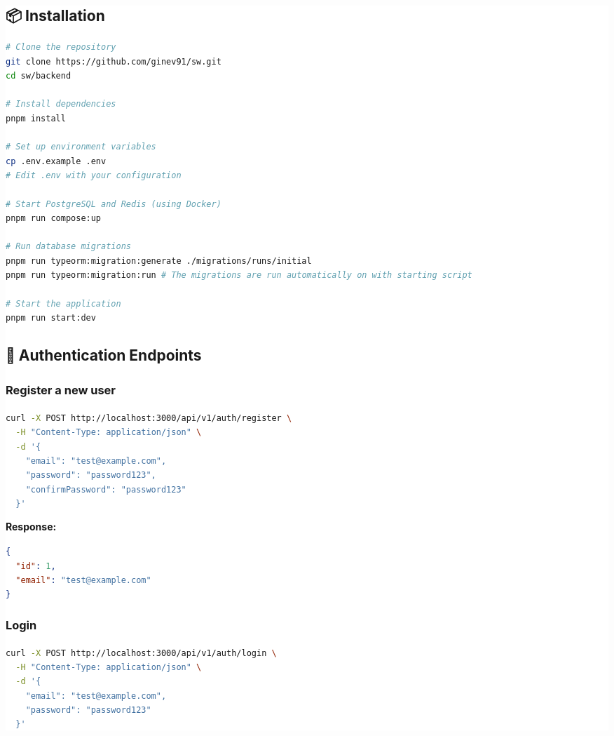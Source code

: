 ## 📦 Installation

```bash
# Clone the repository
git clone https://github.com/ginev91/sw.git
cd sw/backend

# Install dependencies
pnpm install

# Set up environment variables
cp .env.example .env
# Edit .env with your configuration

# Start PostgreSQL and Redis (using Docker)
pnpm run compose:up

# Run database migrations
pnpm run typeorm:migration:generate ./migrations/runs/initial
pnpm run typeorm:migration:run # The migrations are run automatically on with starting script

# Start the application
pnpm run start:dev
```

## 🔐 Authentication Endpoints

### Register a new user
```bash
curl -X POST http://localhost:3000/api/v1/auth/register \
  -H "Content-Type: application/json" \
  -d '{
    "email": "test@example.com",
    "password": "password123",
    "confirmPassword": "password123"
  }'
```

**Response:**
```json
{
  "id": 1,
  "email": "test@example.com"
}
```

### Login
```bash
curl -X POST http://localhost:3000/api/v1/auth/login \
  -H "Content-Type: application/json" \
  -d '{
    "email": "test@example.com",
    "password": "password123"
  }'
```
